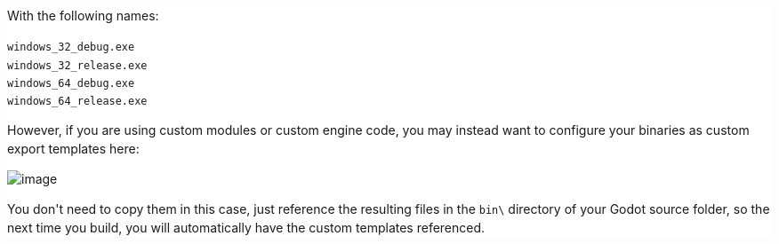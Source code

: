 With the following names:

    windows_32_debug.exe
    windows_32_release.exe
    windows_64_debug.exe
    windows_64_release.exe

However, if you are using custom modules or custom engine code, you may
instead want to configure your binaries as custom export templates here:

![image](img/wintemplates.png)

You don\'t need to copy them in this case, just reference the resulting
files in the `bin\` directory of your Godot source folder, so the next
time you build, you will automatically have the custom templates
referenced.
